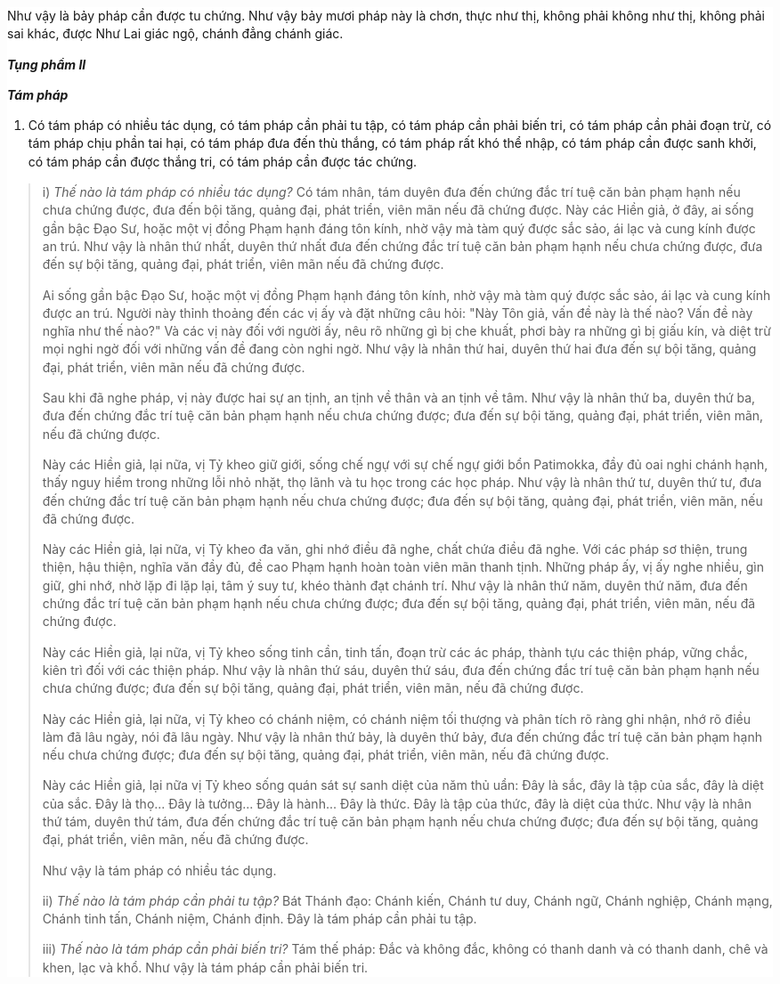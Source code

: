 Như vậy là bảy pháp cần được tu chứng. Như vậy bảy mươi pháp này là chơn, thực như thị, không phải không như thị, không phải sai khác, được Như Lai giác ngộ, chánh đẳng chánh giác.

**_Tụng phẩm II_**

**_Tám pháp_**

1. Có tám pháp có nhiều tác dụng, có tám pháp cần phải tu tập, có tám pháp cần phải biến tri, có tám pháp cần phải đoạn trừ, có tám pháp chịu phần tai hại, có tám pháp đưa đến thù thắng, có tám pháp rất khó thể nhập, có tám pháp cần được sanh khởi, có tám pháp cần được thắng tri, có tám pháp cần được tác chứng.

> i) _Thế nào là tám pháp có nhiều tác dụng?_ Có tám nhân, tám duyên đưa đến chứng đắc trí tuệ căn bản phạm hạnh nếu chưa chứng được, đưa đến bội tăng, quảng đại, phát triển, viên mãn nếu đã chứng được. Này các Hiền giả, ở đây, ai sống gần bậc Ðạo Sư, hoặc một vị đồng Phạm hạnh đáng tôn kính, nhờ vậy mà tàm quý được sắc sảo, ái lạc và cung kính được an trú. Như vậy là nhân thứ nhất, duyên thứ nhất đưa đến chứng đắc trí tuệ căn bản phạm hạnh nếu chưa chứng được, đưa đến sự bội tăng, quảng đại, phát triển, viên mãn nếu đã chứng được.
> 
> Ai sống gần bậc Ðạo Sư, hoặc một vị đồng Phạm hạnh đáng tôn kính, nhờ vậy mà tàm quý được sắc sảo, ái lạc và cung kính được an trú. Người này thỉnh thoảng đến các vị ấy và đặt những câu hỏi: "Này Tôn giả, vấn đề này là thế nào? Vấn đề này nghĩa như thế nào?" Và các vị này đối với người ấy, nêu rõ những gì bị che khuất, phơi bày ra những gì bị giấu kín, và diệt trừ mọi nghi ngờ đối với những vấn đề đang còn nghi ngờ. Như vậy là nhân thứ hai, duyên thứ hai đưa đến sự bội tăng, quảng đại, phát triển, viên mãn nếu đã chứng được.
> 
> Sau khi đã nghe pháp, vị này được hai sự an tịnh, an tịnh về thân và an tịnh về tâm. Như vậy là nhân thứ ba, duyên thứ ba, đưa đến chứng đắc trí tuệ căn bản phạm hạnh nếu chưa chứng được; đưa đến sự bội tăng, quảng đại, phát triển, viên mãn, nếu đã chứng được.
> 
> Này các Hiền giả, lại nữa, vị Tỷ kheo giữ giới, sống chế ngự với sự chế ngự giới bổn Patimokka, đầy đủ oai nghi chánh hạnh, thấy nguy hiểm trong những lỗi nhỏ nhặt, thọ lãnh và tu học trong các học pháp. Như vậy là nhân thứ tư, duyên thứ tư, đưa đến chứng đắc trí tuệ căn bản phạm hạnh nếu chưa chứng được; đưa đến sự bội tăng, quảng đại, phát triển, viên mãn, nếu đã chứng được.
> 
> Này các Hiền giả, lại nữa, vị Tỷ kheo đa văn, ghi nhớ điều đã nghe, chất chứa điều đã nghe. Với các pháp sơ thiện, trung thiện, hậu thiện, nghĩa văn đầy đủ, đề cao Phạm hạnh hoàn toàn viên mãn thanh tịnh. Những pháp ấy, vị ấy nghe nhiều, gìn giữ, ghi nhớ, nhờ lặp đi lặp lại, tâm ý suy tư, khéo thành đạt chánh trí. Như vậy là nhân thứ năm, duyên thứ năm, đưa đến chứng đắc trí tuệ căn bản phạm hạnh nếu chưa chứng được; đưa đến sự bội tăng, quảng đại, phát triển, viên mãn, nếu đã chứng được.
> 
> Này các Hiền giả, lại nữa, vị Tỷ kheo sống tinh cần, tinh tấn, đoạn trừ các ác pháp, thành tựu các thiện pháp, vững chắc, kiên trì đối với các thiện pháp. Như vậy là nhân thứ sáu, duyên thứ sáu, đưa đến chứng đắc trí tuệ căn bản phạm hạnh nếu chưa chứng được; đưa đến sự bội tăng, quảng đại, phát triển, viên mãn, nếu đã chứng được.
> 
> Này các Hiền giả, lại nữa, vị Tỷ kheo có chánh niệm, có chánh niệm tối thượng và phân tích rõ ràng ghi nhận, nhớ rõ điều làm đã lâu ngày, nói đã lâu ngày. Như vậy là nhân thứ bảy, là duyên thứ bảy, đưa đến chứng đắc trí tuệ căn bản phạm hạnh nếu chưa chứng được; đưa đến sự bội tăng, quảng đại, phát triển, viên mãn, nếu đã chứng được.
> 
> Này các Hiền giả, lại nữa vị Tỷ kheo sống quán sát sự sanh diệt của năm thủ uẩn: Ðây là sắc, đây là tập của sắc, đây là diệt của sắc. Ðây là thọ... Ðây là tưởng... Ðây là hành... Ðây là thức. Ðây là tập của thức, đây là diệt của thức. Như vậy là nhân thứ tám, duyên thứ tám, đưa đến chứng đắc trí tuệ căn bản phạm hạnh nếu chưa chứng được; đưa đến sự bội tăng, quảng đại, phát triển, viên mãn, nếu đã chứng được.
> 
> Như vậy là tám pháp có nhiều tác dụng.
> 
> ii) _Thế nào là tám pháp cần phải tu tập?_ Bát Thánh đạo: Chánh kiến, Chánh tư duy, Chánh ngữ, Chánh nghiệp, Chánh mạng, Chánh tinh tấn, Chánh niệm, Chánh định. Ðây là tám pháp cần phải tu tập.
> 
> iii) _Thế nào là tám pháp cần phải biến tri?_ Tám thế pháp: Ðắc và không đắc, không có thanh danh và có thanh danh, chê và khen, lạc và khổ. Như vậy là tám pháp cần phải biến tri.
> 